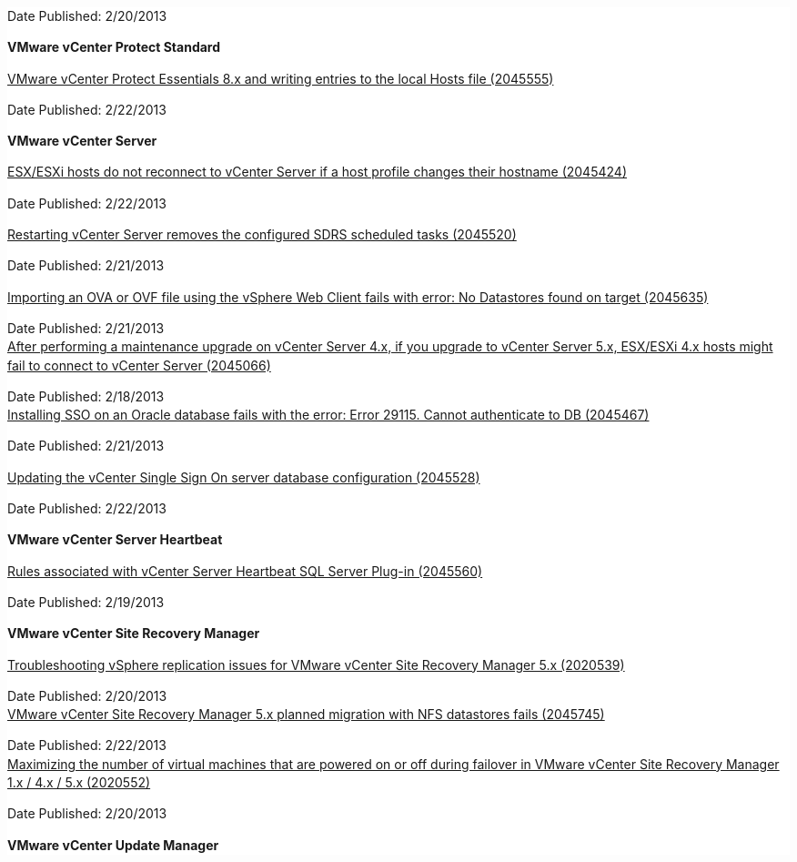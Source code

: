 Date Published: 2/20/2013

**VMware vCenter Protect Standard**
  
<a href="http://kb.vmware.com/kb/2045555" target="_blank">VMware vCenter Protect Essentials 8.x and writing entries to the local Hosts file (2045555)</a>
  
Date Published: 2/22/2013

**VMware vCenter Server**
  
<a href="http://kb.vmware.com/kb/2045424" target="_blank">ESX/ESXi hosts do not reconnect to vCenter Server if a host profile changes their hostname (2045424)</a>
  
Date Published: 2/22/2013
  
<a href="http://kb.vmware.com/kb/2045520" target="_blank">Restarting vCenter Server removes the configured SDRS scheduled tasks (2045520)</a>
  
Date Published: 2/21/2013
  
<a href="http://kb.vmware.com/kb/2045635" target="_blank">Importing an OVA or OVF file using the vSphere Web Client fails with error: No Datastores found on target (2045635)</a>
  
Date Published: 2/21/2013<a href="http://kb.vmware.com/kb/2045066" target="_blank"><br /> After performing a maintenance upgrade on vCenter Server 4.x, if you upgrade to vCenter Server 5.x, ESX/ESXi 4.x hosts might fail to connect to vCenter Server (2045066)</a>
  
Date Published: 2/18/2013<a href="http://kb.vmware.com/kb/2045467" target="_blank"><br /> Installing SSO on an Oracle database fails with the error: Error 29115. Cannot authenticate to DB (2045467)</a>
  
Date Published: 2/21/2013
  
<a href="http://kb.vmware.com/kb/2045528" target="_blank">Updating the vCenter Single Sign On server database configuration (2045528)</a>
  
Date Published: 2/22/2013

**VMware vCenter Server Heartbeat**
  
<a href="http://kb.vmware.com/kb/2045560" target="_blank">Rules associated with vCenter Server Heartbeat SQL Server Plug-in (2045560)</a>
  
Date Published: 2/19/2013

**VMware vCenter Site Recovery Manager**
  
<a href="http://kb.vmware.com/kb/2020539" target="_blank">Troubleshooting vSphere replication issues for VMware vCenter Site Recovery Manager 5.x (2020539)</a>
  
Date Published: 2/20/2013<a href="http://kb.vmware.com/kb/2045745" target="_blank"><br /> VMware vCenter Site Recovery Manager 5.x planned migration with NFS datastores fails (2045745)</a>
  
Date Published: 2/22/2013<a href="http://kb.vmware.com/kb/2020552" target="_blank"><br /> Maximizing the number of virtual machines that are powered on or off during failover in VMware vCenter Site Recovery Manager 1.x / 4.x / 5.x (2020552)</a>
  
Date Published: 2/20/2013

**VMware vCenter Update Manager**
  